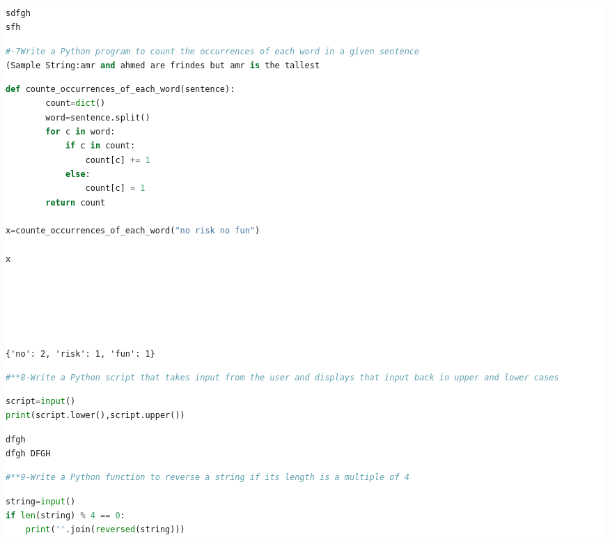     sdfgh
    sfh
    


```python
#-7Write a Python program to count the occurrences of each word in a given sentence
(Sample String:amr and ahmed are frindes but amr is the tallest 
```


```python
def counte_occurrences_of_each_word(sentence):
        count=dict()
        word=sentence.split()
        for c in word:
            if c in count:
                count[c] += 1
            else:
                count[c] = 1 
        return count

x=counte_occurrences_of_each_word("no risk no fun")
                
x              
                
            
            
 
 
```




    {'no': 2, 'risk': 1, 'fun': 1}




```python
#**8-Write a Python script that takes input from the user and displays that input back in upper and lower cases
```


```python
script=input()
print(script.lower(),script.upper()) 
```

    dfgh
    dfgh DFGH
    


```python
#**9-Write a Python function to reverse a string if its length is a multiple of 4
```


```python
string=input()
if len(string) % 4 == 0:
    print(''.join(reversed(string)))    
```
